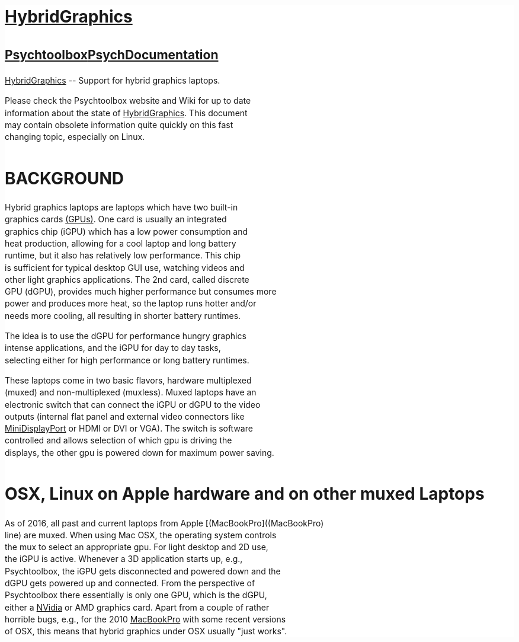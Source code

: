 # [HybridGraphics](HybridGraphics)
## [Psychtoolbox](Psychtoolbox)[PsychDocumentation](PsychDocumentation)

[HybridGraphics](HybridGraphics) -- Support for hybrid graphics laptops.  
  
Please check the Psychtoolbox website and Wiki for up to date  
information about the state of [HybridGraphics](HybridGraphics). This document  
may contain obsolete information quite quickly on this fast  
changing topic, especially on Linux.  
  
# BACKGROUND  
  
Hybrid graphics laptops are laptops which have two built-in  
graphics cards [(GPUs)]((GPUs)). One card is usually an integrated  
graphics chip (iGPU) which has a low power consumption and  
heat production, allowing for a cool laptop and long battery  
runtime, but it also has relatively low performance. This chip  
is sufficient for typical desktop GUI use, watching videos and  
other light graphics applications. The 2nd card, called discrete  
GPU (dGPU), provides much higher performance but consumes more  
power and produces more heat, so the laptop runs hotter and/or  
needs more cooling, all resulting in shorter battery runtimes.  
  
The idea is to use the dGPU for performance hungry graphics  
intense applications, and the iGPU for day to day tasks,  
selecting either for high performance or long battery runtimes.  
  
These laptops come in two basic flavors, hardware multiplexed  
(muxed) and non-multiplexed (muxless). Muxed laptops have an  
electronic switch that can connect the iGPU or dGPU to the video  
outputs (internal flat panel and external video connectors like  
[MiniDisplayPort](MiniDisplayPort) or HDMI or DVI or VGA). The switch is software  
controlled and allows selection of which gpu is driving the  
displays, the other gpu is powered down for maximum power saving.  
  
# OSX, Linux on Apple hardware and on other muxed Laptops  
  
As of 2016, all past and current laptops from Apple [(MacBookPro]((MacBookPro)  
line) are muxed. When using Mac OSX, the operating system controls  
the mux to select an appropriate gpu. For light desktop and 2D use,  
the iGPU is active. Whenever a 3D application starts up, e.g.,  
Psychtoolbox, the iGPU gets disconnected and powered down and the  
dGPU gets powered up and connected. From the perspective of  
Psychtoolbox there essentially is only one GPU, which is the dGPU,  
either a [NVidia](NVidia) or AMD graphics card. Apart from a couple of rather  
horrible bugs, e.g., for the 2010 [MacBookPro](MacBookPro) with some recent versions  
of OSX, this means that hybrid graphics under OSX usually "just works".  
  